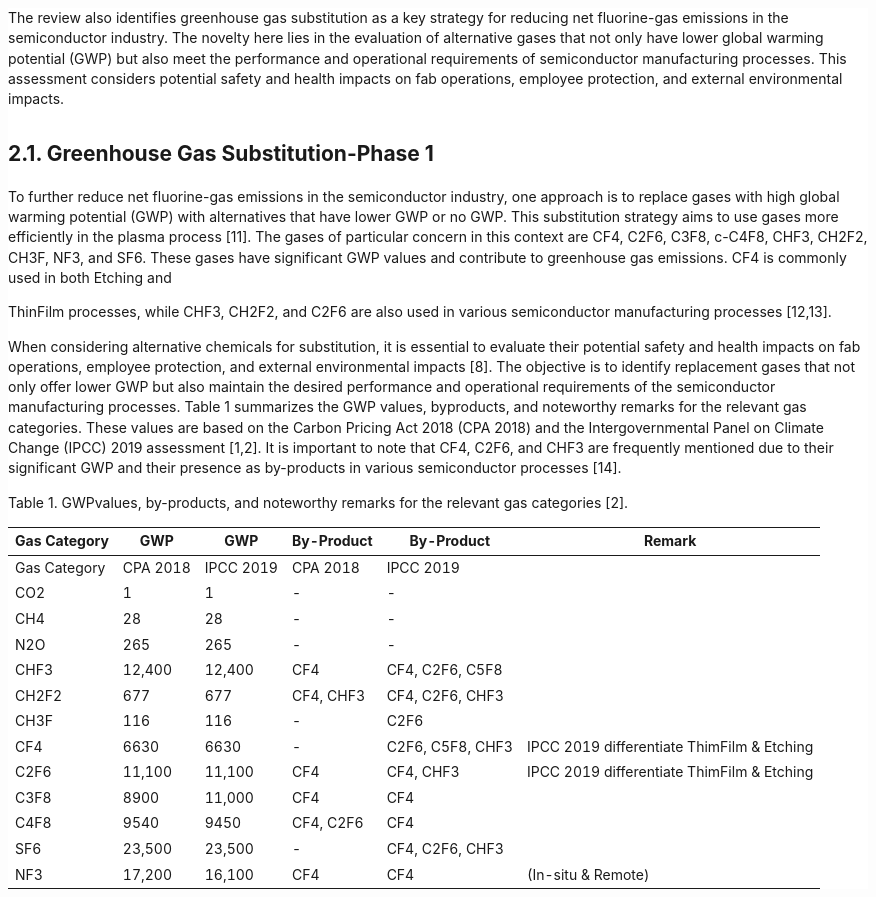 The review also identifies greenhouse gas substitution as a key strategy for reducing net fluorine-gas emissions in the semiconductor industry. The novelty here lies in the evaluation of alternative gases that not only have lower global warming potential (GWP) but also meet the performance and operational requirements of semiconductor manufacturing processes. This assessment considers potential safety and health impacts on fab operations, employee protection, and external environmental impacts.

## 2.1. Greenhouse Gas Substitution-Phase 1

To further reduce net fluorine-gas emissions in the semiconductor industry, one approach is to replace gases with high global warming potential (GWP) with alternatives that have lower GWP or no GWP. This substitution strategy aims to use gases more efficiently in the plasma process [11]. The gases of particular concern in this context are CF4, C2F6, C3F8, c-C4F8, CHF3, CH2F2, CH3F, NF3, and SF6. These gases have significant GWP values and contribute to greenhouse gas emissions. CF4 is commonly used in both Etching and

ThinFilm processes, while CHF3, CH2F2, and C2F6 are also used in various semiconductor manufacturing processes [12,13].

When considering alternative chemicals for substitution, it is essential to evaluate their potential safety and health impacts on fab operations, employee protection, and external environmental impacts [8]. The objective is to identify replacement gases that not only offer lower GWP but also maintain the desired performance and operational requirements of the semiconductor manufacturing processes. Table 1 summarizes the GWP values, byproducts, and noteworthy remarks for the relevant gas categories. These values are based on the Carbon Pricing Act 2018 (CPA 2018) and the Intergovernmental Panel on Climate Change (IPCC) 2019 assessment [1,2]. It is important to note that CF4, C2F6, and CHF3 are frequently mentioned due to their significant GWP and their presence as by-products in various semiconductor processes [14].

Table 1. GWPvalues, by-products, and noteworthy remarks for the relevant gas categories [2].

| Gas Category   | GWP      | GWP       | By-Product   | By-Product       | Remark                                     |
|----------------|----------|-----------|--------------|------------------|--------------------------------------------|
| Gas Category   | CPA 2018 | IPCC 2019 | CPA 2018     | IPCC 2019        |                                            |
| CO2            | 1        | 1         | -            | -                |                                            |
| CH4            | 28       | 28        | -            | -                |                                            |
| N2O            | 265      | 265       | -            | -                |                                            |
| CHF3           | 12,400   | 12,400    | CF4          | CF4, C2F6, C5F8  |                                            |
| CH2F2          | 677      | 677       | CF4, CHF3    | CF4, C2F6, CHF3  |                                            |
| CH3F           | 116      | 116       | -            | C2F6             |                                            |
| CF4            | 6630     | 6630      | -            | C2F6, C5F8, CHF3 | IPCC 2019 differentiate ThimFilm &amp; Etching |
| C2F6           | 11,100   | 11,100    | CF4          | CF4, CHF3        | IPCC 2019 differentiate ThimFilm &amp; Etching |
| C3F8           | 8900     | 11,000    | CF4          | CF4              |                                            |
| C4F8           | 9540     | 9450      | CF4, C2F6    | CF4              |                                            |
| SF6            | 23,500   | 23,500    | -            | CF4, C2F6, CHF3  |                                            |
| NF3            | 17,200   | 16,100    | CF4          | CF4              | (In-situ &amp; Remote)                         |
